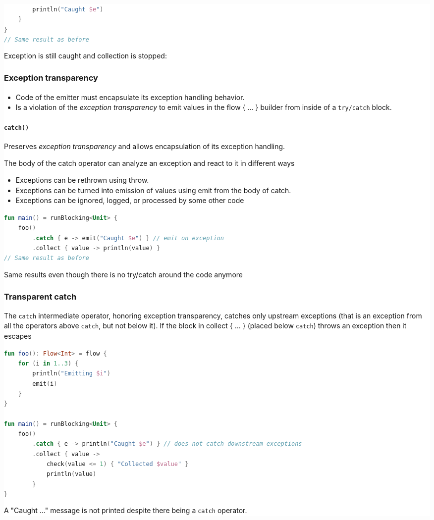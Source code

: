 ```kotlin
        println("Caught $e")
    } 
}
// Same result as before 
```
Exception is still caught and collection is stopped:

### Exception transparency
* Code of the emitter must encapsulate its exception handling behavior.
* Is a violation of the *exception transparency* to emit values in the flow { ... } builder from inside of a `try/catch` block.

#### `catch()`
Preserves *exception transparency* and allows encapsulation of its exception handling.

The body of the catch operator can analyze an exception and react to it in different ways
* Exceptions can be rethrown using throw.
* Exceptions can be turned into emission of values using emit from the body of catch.
* Exceptions can be ignored, logged, or processed by some other code

```kotlin
fun main() = runBlocking<Unit> {
    foo()
        .catch { e -> emit("Caught $e") } // emit on exception
        .collect { value -> println(value) }
// Same result as before 
```
Same results even though there is no try/catch around the code anymore


### Transparent catch
The `catch` intermediate operator, honoring exception transparency, catches only upstream exceptions 
(that is an exception from all the operators above `catch`, but not below it).
If the block in collect { ... } (placed below `catch`) throws an exception then it escapes

```kotlin
fun foo(): Flow<Int> = flow {
    for (i in 1..3) {
        println("Emitting $i")
        emit(i)
    }
}

fun main() = runBlocking<Unit> {
    foo()
        .catch { e -> println("Caught $e") } // does not catch downstream exceptions
        .collect { value ->
            check(value <= 1) { "Collected $value" }                 
            println(value) 
        }
} 
```
A "Caught …" message is not printed despite there being a `catch` operator.
